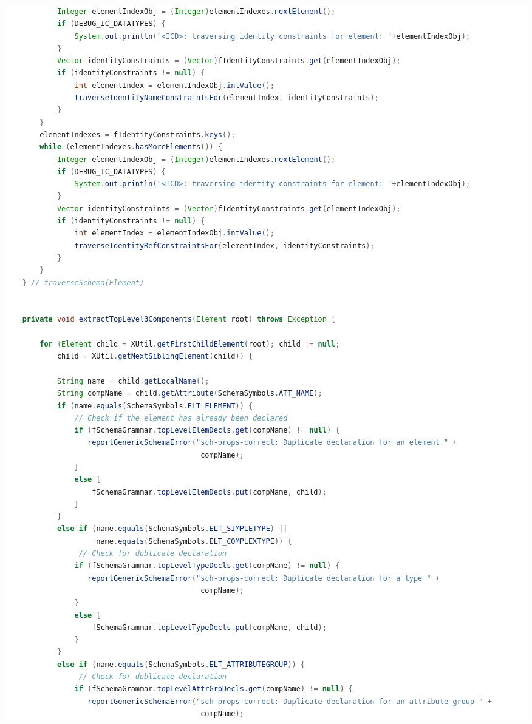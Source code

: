 ```java
            Integer elementIndexObj = (Integer)elementIndexes.nextElement();
            if (DEBUG_IC_DATATYPES) {
                System.out.println("<ICD>: traversing identity constraints for element: "+elementIndexObj);
            }
            Vector identityConstraints = (Vector)fIdentityConstraints.get(elementIndexObj);
            if (identityConstraints != null) {
                int elementIndex = elementIndexObj.intValue();
                traverseIdentityNameConstraintsFor(elementIndex, identityConstraints);
            }
        }
        elementIndexes = fIdentityConstraints.keys();
        while (elementIndexes.hasMoreElements()) {
            Integer elementIndexObj = (Integer)elementIndexes.nextElement();
            if (DEBUG_IC_DATATYPES) {
                System.out.println("<ICD>: traversing identity constraints for element: "+elementIndexObj);
            }
            Vector identityConstraints = (Vector)fIdentityConstraints.get(elementIndexObj);
            if (identityConstraints != null) {
                int elementIndex = elementIndexObj.intValue();
                traverseIdentityRefConstraintsFor(elementIndex, identityConstraints);
            }
        }
    } // traverseSchema(Element)


    private void extractTopLevel3Components(Element root) throws Exception {

        for (Element child = XUtil.getFirstChildElement(root); child != null;
            child = XUtil.getNextSiblingElement(child)) {

            String name = child.getLocalName();
            String compName = child.getAttribute(SchemaSymbols.ATT_NAME);
            if (name.equals(SchemaSymbols.ELT_ELEMENT)) {
                // Check if the element has already been declared
                if (fSchemaGrammar.topLevelElemDecls.get(compName) != null) {
                   reportGenericSchemaError("sch-props-correct: Duplicate declaration for an element " +
                                             compName);
                }
                else {
                    fSchemaGrammar.topLevelElemDecls.put(compName, child);
                }
            }
            else if (name.equals(SchemaSymbols.ELT_SIMPLETYPE) ||
                     name.equals(SchemaSymbols.ELT_COMPLEXTYPE)) {
                 // Check for dublicate declaration
                if (fSchemaGrammar.topLevelTypeDecls.get(compName) != null) {
                   reportGenericSchemaError("sch-props-correct: Duplicate declaration for a type " +
                                             compName);
                }
                else {
                    fSchemaGrammar.topLevelTypeDecls.put(compName, child);
                }
            }
            else if (name.equals(SchemaSymbols.ELT_ATTRIBUTEGROUP)) {
                 // Check for dublicate declaration
                if (fSchemaGrammar.topLevelAttrGrpDecls.get(compName) != null) {
                   reportGenericSchemaError("sch-props-correct: Duplicate declaration for an attribute group " +
                                             compName);
```